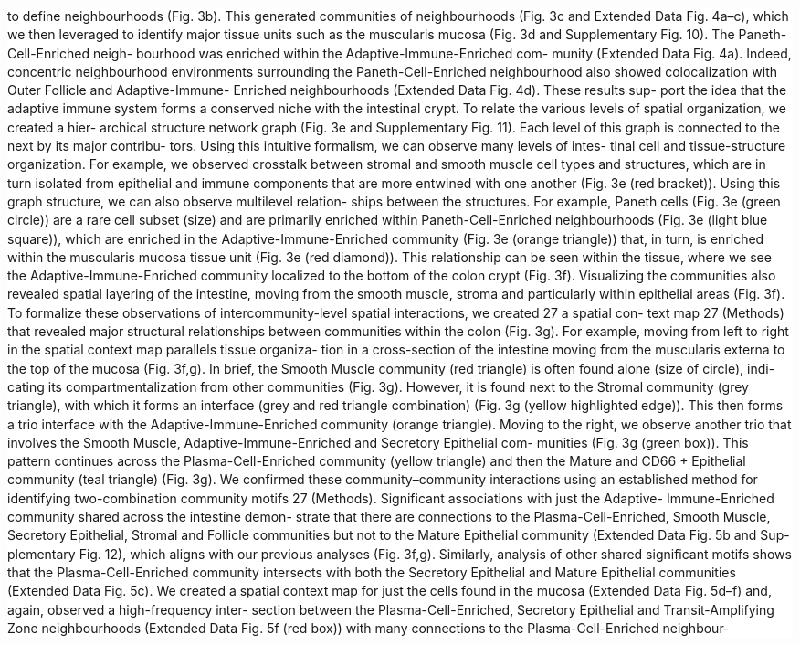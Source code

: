 to define neighbourhoods (Fig. 3b). This generated communities of
neighbourhoods (Fig. 3c and Extended Data Fig. 4a–c), which we then
leveraged to identify major tissue units such as the muscularis mucosa
(Fig. 3d and Supplementary Fig. 10). The Paneth-Cell-Enriched neigh-
bourhood was enriched within the Adaptive-Immune-Enriched com-
munity (Extended Data Fig. 4a). Indeed, concentric neighbourhood
environments surrounding the Paneth-Cell-Enriched neighbourhood
also showed colocalization with Outer Follicle and Adaptive-Immune-
Enriched neighbourhoods (Extended Data Fig. 4d). These results sup-
port the idea that the adaptive immune system forms a conserved niche
with the intestinal crypt.
To relate the various levels of spatial organization, we created a hier-
archical structure network graph (Fig. 3e and Supplementary Fig. 11).
Each level of this graph is connected to the next by its major contribu-
tors. Using this intuitive formalism, we can observe many levels of intes-
tinal cell and tissue-structure organization. For example, we observed
crosstalk between stromal and smooth muscle cell types and structures,
which are in turn isolated from epithelial and immune components that
are more entwined with one another (Fig. 3e (red bracket)).
Using this graph structure, we can also observe multilevel relation-
ships between the structures. For example, Paneth cells (Fig. 3e (green
circle)) are a rare cell subset (size) and are primarily enriched within
Paneth-Cell-Enriched neighbourhoods (Fig. 3e (light blue square)),
which are enriched in the Adaptive-Immune-Enriched community
(Fig. 3e (orange triangle)) that, in turn, is enriched within the muscularis
mucosa tissue unit (Fig. 3e (red diamond)). This relationship can be
seen within the tissue, where we see the Adaptive-Immune-Enriched
community localized to the bottom of the colon crypt (Fig. 3f).
Visualizing the communities also revealed spatial layering of the
intestine, moving from the smooth muscle, stroma and particularly
within epithelial areas (Fig. 3f). To formalize these observations of
intercommunity-level spatial interactions, we created 27 a spatial con-
text map 27 (Methods) that revealed major structural relationships
between communities within the colon (Fig. 3g). For example, moving
from left to right in the spatial context map parallels tissue organiza-
tion in a cross-section of the intestine moving from the muscularis
externa to the top of the mucosa (Fig. 3f,g). In brief, the Smooth Muscle
community (red triangle) is often found alone (size of circle), indi-
cating its compartmentalization from other communities (Fig. 3g).
However, it is found next to the Stromal community (grey triangle),
with which it forms an interface (grey and red triangle combination)
(Fig. 3g (yellow highlighted edge)). This then forms a trio interface
with the Adaptive-Immune-Enriched community (orange triangle).
Moving to the right, we observe another trio that involves the Smooth
Muscle, Adaptive-Immune-Enriched and Secretory Epithelial com-
munities (Fig. 3g (green box)). This pattern continues across the
Plasma-Cell-Enriched community (yellow triangle) and then the Mature
and CD66 + Epithelial community (teal triangle) (Fig. 3g).
We confirmed these community–community interactions using
an established method for identifying two-combination community
motifs 27 (Methods). Significant associations with just the Adaptive-
Immune-Enriched community shared across the intestine demon-
strate that there are connections to the Plasma-Cell-Enriched, Smooth
Muscle, Secretory Epithelial, Stromal and Follicle communities but not
to the Mature Epithelial community (Extended Data Fig. 5b and Sup-
plementary Fig. 12), which aligns with our previous analyses (Fig. 3f,g).
Similarly, analysis of other shared significant motifs shows that the
Plasma-Cell-Enriched community intersects with both the Secretory
Epithelial and Mature Epithelial communities (Extended Data Fig. 5c).
We created a spatial context map for just the cells found in the mucosa
(Extended Data Fig. 5d–f) and, again, observed a high-frequency inter-
section between the Plasma-Cell-Enriched, Secretory Epithelial and
Transit-Amplifying Zone neighbourhoods (Extended Data Fig. 5f (red
box)) with many connections to the Plasma-Cell-Enriched neighbour-